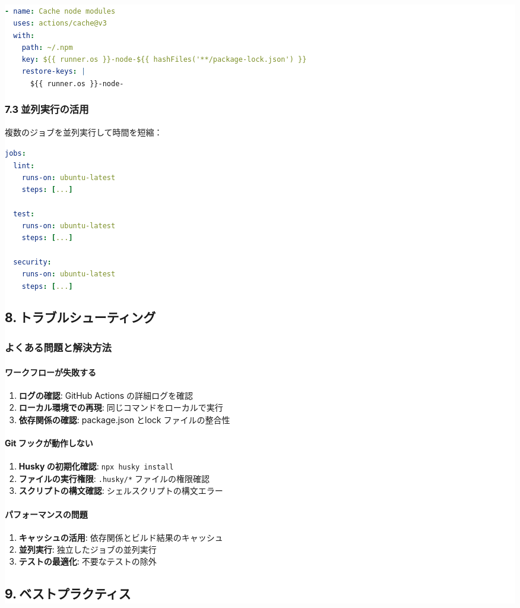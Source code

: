 ```yaml
- name: Cache node modules
  uses: actions/cache@v3
  with:
    path: ~/.npm
    key: ${{ runner.os }}-node-${{ hashFiles('**/package-lock.json') }}
    restore-keys: |
      ${{ runner.os }}-node-
```

### 7.3 並列実行の活用

複数のジョブを並列実行して時間を短縮：

```yaml
jobs:
  lint:
    runs-on: ubuntu-latest
    steps: [...]

  test:
    runs-on: ubuntu-latest
    steps: [...]

  security:
    runs-on: ubuntu-latest
    steps: [...]
```

## 8. トラブルシューティング

### よくある問題と解決方法

#### ワークフローが失敗する

1. **ログの確認**: GitHub Actions の詳細ログを確認
2. **ローカル環境での再現**: 同じコマンドをローカルで実行
3. **依存関係の確認**: package.json とlock ファイルの整合性

#### Git フックが動作しない

1. **Husky の初期化確認**: `npx husky install`
2. **ファイルの実行権限**: `.husky/*` ファイルの権限確認
3. **スクリプトの構文確認**: シェルスクリプトの構文エラー

#### パフォーマンスの問題

1. **キャッシュの活用**: 依存関係とビルド結果のキャッシュ
2. **並列実行**: 独立したジョブの並列実行
3. **テストの最適化**: 不要なテストの除外

## 9. ベストプラクティス
